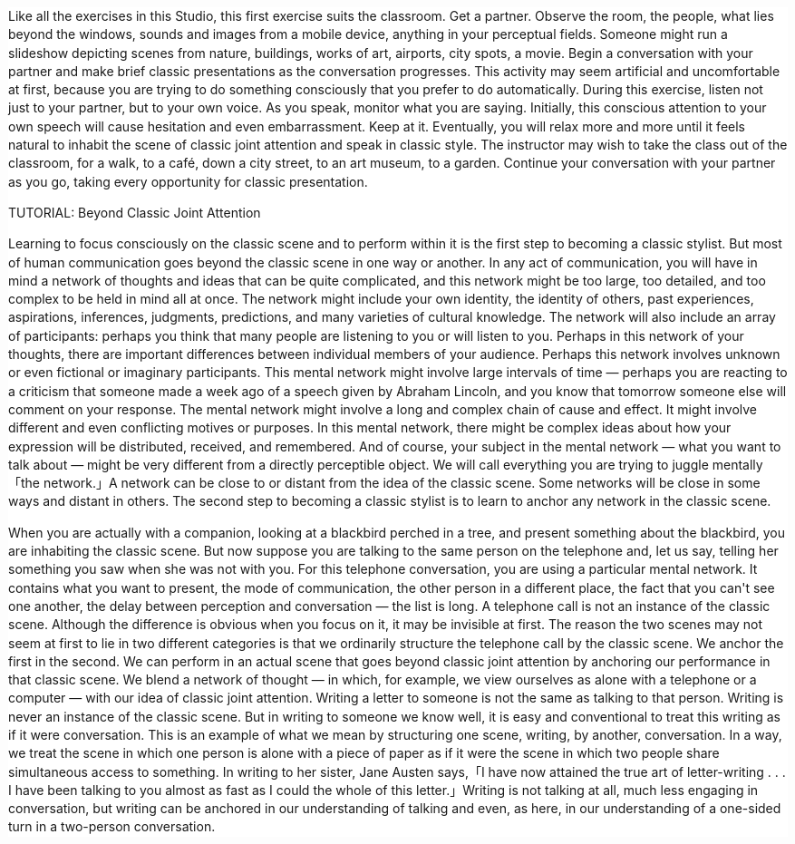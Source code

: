 Like all the exercises in this Studio, this first exercise suits the classroom. Get a partner. Observe the room, the people, what lies beyond the windows, sounds and images from a mobile device, anything in your perceptual fields. Someone might run a slideshow depicting scenes from nature, buildings, works of art, airports, city spots, a movie. Begin a conversation with your partner and make brief classic presentations as the conversation progresses. This activity may seem artificial and uncomfortable at first, because you are trying to do something consciously that you prefer to do automatically. During this exercise, listen not just to your partner, but to your own voice. As you speak, monitor what you are saying. Initially, this conscious attention to your own speech will cause hesitation and even embarrassment. Keep at it. Eventually, you will relax more and more until it feels natural to inhabit the scene of classic joint attention and speak in classic style. The instructor may wish to take the class out of the classroom, for a walk, to a café, down a city street, to an art museum, to a garden. Continue your conversation with your partner as you go, taking every opportunity for classic presentation.

TUTORIAL: Beyond Classic Joint Attention

Learning to focus consciously on the classic scene and to perform within it is the first step to becoming a classic stylist. But most of human communication goes beyond the classic scene in one way or another. In any act of communication, you will have in mind a network of thoughts and ideas that can be quite complicated, and this network might be too large, too detailed, and too complex to be held in mind all at once. The network might include your own identity, the identity of others, past experiences, aspirations, inferences, judgments, predictions, and many varieties of cultural knowledge. The network will also include an array of participants: perhaps you think that many people are listening to you or will listen to you. Perhaps in this network of your thoughts, there are important differences between individual members of your audience. Perhaps this network involves unknown or even fictional or imaginary participants. This mental network might involve large intervals of time — perhaps you are reacting to a criticism that someone made a week ago of a speech given by Abraham Lincoln, and you know that tomorrow someone else will comment on your response. The mental network might involve a long and complex chain of cause and effect. It might involve different and even conflicting motives or purposes. In this mental network, there might be complex ideas about how your expression will be distributed, received, and remembered. And of course, your subject in the mental network — what you want to talk about — might be very different from a directly perceptible object. We will call everything you are trying to juggle mentally「the network.」A network can be close to or distant from the idea of the classic scene. Some networks will be close in some ways and distant in others. The second step to becoming a classic stylist is to learn to anchor any network in the classic scene.

When you are actually with a companion, looking at a blackbird perched in a tree, and present something about the blackbird, you are inhabiting the classic scene. But now suppose you are talking to the same person on the telephone and, let us say, telling her something you saw when she was not with you. For this telephone conversation, you are using a particular mental network. It contains what you want to present, the mode of communication, the other person in a different place, the fact that you can't see one another, the delay between perception and conversation — the list is long. A telephone call is not an instance of the classic scene. Although the difference is obvious when you focus on it, it may be invisible at first. The reason the two scenes may not seem at first to lie in two different categories is that we ordinarily structure the telephone call by the classic scene. We anchor the first in the second. We can perform in an actual scene that goes beyond classic joint attention by anchoring our performance in that classic scene. We blend a network of thought — in which, for example, we view ourselves as alone with a telephone or a computer — with our idea of classic joint attention. Writing a letter to someone is not the same as talking to that person. Writing is never an instance of the classic scene. But in writing to someone we know well, it is easy and conventional to treat this writing as if it were conversation. This is an example of what we mean by structuring one scene, writing, by another, conversation. In a way, we treat the scene in which one person is alone with a piece of paper as if it were the scene in which two people share simultaneous access to something. In writing to her sister, Jane Austen says,「I have now attained the true art of letter-writing . . . I have been talking to you almost as fast as I could the whole of this letter.」Writing is not talking at all, much less engaging in conversation, but writing can be anchored in our understanding of talking and even, as here, in our understanding of a one-sided turn in a two-person conversation.
